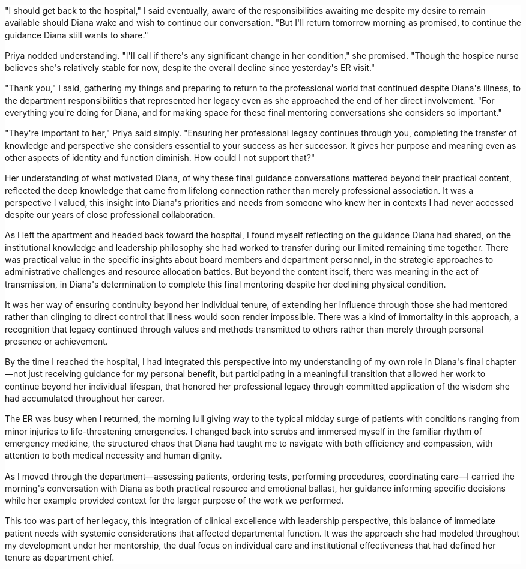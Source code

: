 "I should get back to the hospital," I said eventually, aware of the responsibilities awaiting me despite my desire to remain available should Diana wake and wish to continue our conversation. "But I'll return tomorrow morning as promised, to continue the guidance Diana still wants to share."

Priya nodded understanding. "I'll call if there's any significant change in her condition," she promised. "Though the hospice nurse believes she's relatively stable for now, despite the overall decline since yesterday's ER visit."

"Thank you," I said, gathering my things and preparing to return to the professional world that continued despite Diana's illness, to the department responsibilities that represented her legacy even as she approached the end of her direct involvement. "For everything you're doing for Diana, and for making space for these final mentoring conversations she considers so important."

"They're important to her," Priya said simply. "Ensuring her professional legacy continues through you, completing the transfer of knowledge and perspective she considers essential to your success as her successor. It gives her purpose and meaning even as other aspects of identity and function diminish. How could I not support that?"

Her understanding of what motivated Diana, of why these final guidance conversations mattered beyond their practical content, reflected the deep knowledge that came from lifelong connection rather than merely professional association. It was a perspective I valued, this insight into Diana's priorities and needs from someone who knew her in contexts I had never accessed despite our years of close professional collaboration.

As I left the apartment and headed back toward the hospital, I found myself reflecting on the guidance Diana had shared, on the institutional knowledge and leadership philosophy she had worked to transfer during our limited remaining time together. There was practical value in the specific insights about board members and department personnel, in the strategic approaches to administrative challenges and resource allocation battles. But beyond the content itself, there was meaning in the act of transmission, in Diana's determination to complete this final mentoring despite her declining physical condition.

It was her way of ensuring continuity beyond her individual tenure, of extending her influence through those she had mentored rather than clinging to direct control that illness would soon render impossible. There was a kind of immortality in this approach, a recognition that legacy continued through values and methods transmitted to others rather than merely through personal presence or achievement.

By the time I reached the hospital, I had integrated this perspective into my understanding of my own role in Diana's final chapter—not just receiving guidance for my personal benefit, but participating in a meaningful transition that allowed her work to continue beyond her individual lifespan, that honored her professional legacy through committed application of the wisdom she had accumulated throughout her career.

The ER was busy when I returned, the morning lull giving way to the typical midday surge of patients with conditions ranging from minor injuries to life-threatening emergencies. I changed back into scrubs and immersed myself in the familiar rhythm of emergency medicine, the structured chaos that Diana had taught me to navigate with both efficiency and compassion, with attention to both medical necessity and human dignity.

As I moved through the department—assessing patients, ordering tests, performing procedures, coordinating care—I carried the morning's conversation with Diana as both practical resource and emotional ballast, her guidance informing specific decisions while her example provided context for the larger purpose of the work we performed.

This too was part of her legacy, this integration of clinical excellence with leadership perspective, this balance of immediate patient needs with systemic considerations that affected departmental function. It was the approach she had modeled throughout my development under her mentorship, the dual focus on individual care and institutional effectiveness that had defined her tenure as department chief.
